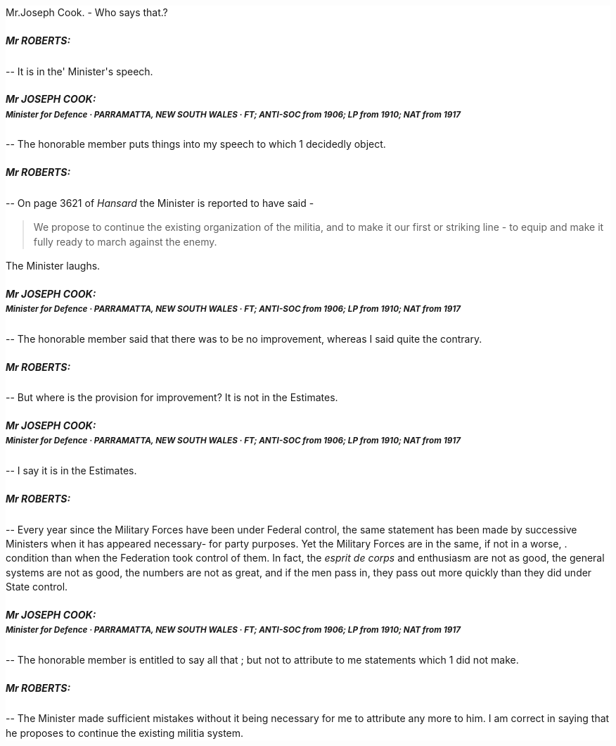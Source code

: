 Mr.Joseph  Cook. -  Who says that.? 

##### Mr ROBERTS:

-- It is in the' Minister's speech. 

##### Mr JOSEPH COOK:<br><small class="text-muted">Minister for Defence &middot; PARRAMATTA, NEW SOUTH WALES &middot; FT; ANTI-SOC from 1906; LP from 1910; NAT from 1917</small>

--  The honorable member puts things into my speech to which  1  decidedly object. 

##### Mr ROBERTS:

-- On page 3621  of  *Hansard*  the Minister is reported to have said - 

  >We propose to continue the existing organization of the militia, and to make it our first or striking line - to equip and make it fully ready to march against the enemy. 

The Minister laughs. 

##### Mr JOSEPH COOK:<br><small class="text-muted">Minister for Defence &middot; PARRAMATTA, NEW SOUTH WALES &middot; FT; ANTI-SOC from 1906; LP from 1910; NAT from 1917</small>

--  The honorable member said that there was to be no improvement, whereas I said quite the contrary. 

##### Mr ROBERTS:

-- But where is the provision for improvement? It is not in the Estimates. 

##### Mr JOSEPH COOK:<br><small class="text-muted">Minister for Defence &middot; PARRAMATTA, NEW SOUTH WALES &middot; FT; ANTI-SOC from 1906; LP from 1910; NAT from 1917</small>

--  I say it is in the Estimates. 

##### Mr ROBERTS:

-- Every year since the Military Forces have been under Federal control, the same statement has been made by successive Ministers when it has appeared necessary- for party purposes. Yet the Military Forces are in the same, if not in a worse, . condition than when the Federation took control  of  them. In fact, the  *esprit de corps*  and enthusiasm are not as good, the general systems are not as good, the numbers are not as great, and if the men pass in, they pass out more quickly than they did under State control. 

##### Mr JOSEPH COOK:<br><small class="text-muted">Minister for Defence &middot; PARRAMATTA, NEW SOUTH WALES &middot; FT; ANTI-SOC from 1906; LP from 1910; NAT from 1917</small>

--  The honorable member is entitled to say all that ; but not to attribute to me statements which  1  did not make. 

##### Mr ROBERTS:

-- The Minister made sufficient mistakes without it being necessary for me to attribute any more to him. I am correct in saying that he proposes to continue the existing militia system. 
